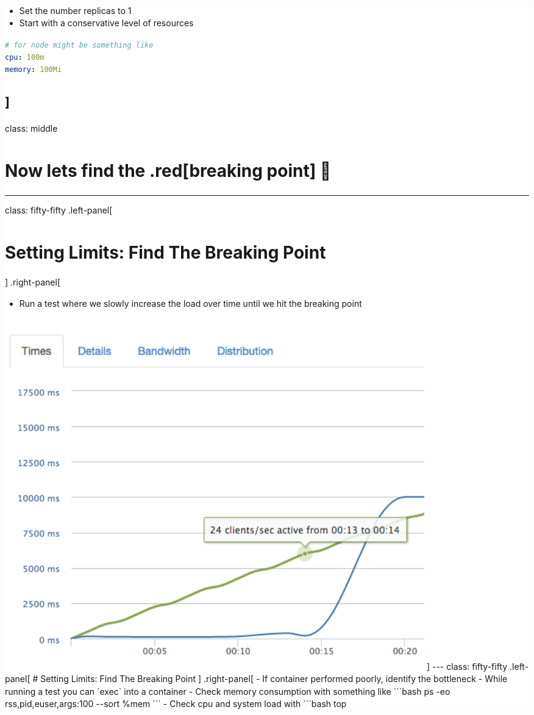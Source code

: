   - Set the number replicas to 1
  - Start with a conservative level of resources
  ```yaml
  # for node might be something like
  cpu: 100m
  memory: 100Mi
  ```
]
---
class: middle
# Now lets find the .red[breaking point] 👹
---
class: fifty-fifty
.left-panel[
# Setting Limits: Find The Breaking Point
]
.right-panel[
- Run a test where we slowly increase the load over time until we hit the breaking point
<br><br>
<img src="/images/slides/load-testing-and-kubernetes/breakingpoint.png" width="80%"/>
]
---
class: fifty-fifty
.left-panel[
# Setting Limits: Find The Breaking Point
]
.right-panel[
- If container performed poorly, identify the bottleneck
  - While running a test you can `exec` into a container
      - Check memory consumption with something like
      ```bash
      ps -eo rss,pid,euser,args:100 --sort %mem
      ```
      - Check cpu and system load with
      ```bash
      top